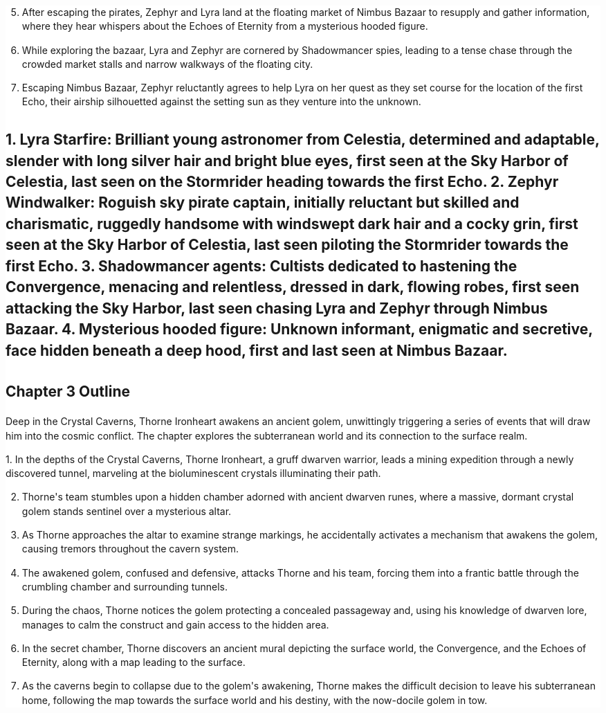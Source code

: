 5. After escaping the pirates, Zephyr and Lyra land at the floating market of Nimbus Bazaar to resupply and gather information, where they hear whispers about the Echoes of Eternity from a mysterious hooded figure.

6. While exploring the bazaar, Lyra and Zephyr are cornered by Shadowmancer spies, leading to a tense chase through the crowded market stalls and narrow walkways of the floating city.

7. Escaping Nimbus Bazaar, Zephyr reluctantly agrees to help Lyra on her quest as they set course for the location of the first Echo, their airship silhouetted against the setting sun as they venture into the unknown.
</events>

<characters>1. Lyra Starfire: Brilliant young astronomer from Celestia, determined and adaptable, slender with long silver hair and bright blue eyes, first seen at the Sky Harbor of Celestia, last seen on the Stormrider heading towards the first Echo.
2. Zephyr Windwalker: Roguish sky pirate captain, initially reluctant but skilled and charismatic, ruggedly handsome with windswept dark hair and a cocky grin, first seen at the Sky Harbor of Celestia, last seen piloting the Stormrider towards the first Echo.
3. Shadowmancer agents: Cultists dedicated to hastening the Convergence, menacing and relentless, dressed in dark, flowing robes, first seen attacking the Sky Harbor, last seen chasing Lyra and Zephyr through Nimbus Bazaar.
4. Mysterious hooded figure: Unknown informant, enigmatic and secretive, face hidden beneath a deep hood, first and last seen at Nimbus Bazaar.</characters>
----------------
## Chapter 3 Outline

<synopsis>Deep in the Crystal Caverns, Thorne Ironheart awakens an ancient golem, unwittingly triggering a series of events that will draw him into the cosmic conflict. The chapter explores the subterranean world and its connection to the surface realm.</synopsis>

<events>
1. In the depths of the Crystal Caverns, Thorne Ironheart, a gruff dwarven warrior, leads a mining expedition through a newly discovered tunnel, marveling at the bioluminescent crystals illuminating their path.

2. Thorne's team stumbles upon a hidden chamber adorned with ancient dwarven runes, where a massive, dormant crystal golem stands sentinel over a mysterious altar.

3. As Thorne approaches the altar to examine strange markings, he accidentally activates a mechanism that awakens the golem, causing tremors throughout the cavern system.

4. The awakened golem, confused and defensive, attacks Thorne and his team, forcing them into a frantic battle through the crumbling chamber and surrounding tunnels.

5. During the chaos, Thorne notices the golem protecting a concealed passageway and, using his knowledge of dwarven lore, manages to calm the construct and gain access to the hidden area.

6. In the secret chamber, Thorne discovers an ancient mural depicting the surface world, the Convergence, and the Echoes of Eternity, along with a map leading to the surface.

7. As the caverns begin to collapse due to the golem's awakening, Thorne makes the difficult decision to leave his subterranean home, following the map towards the surface world and his destiny, with the now-docile golem in tow.
</events>
